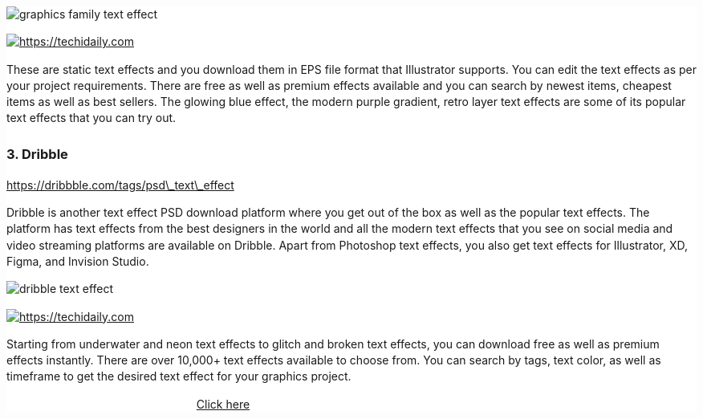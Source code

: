 ![graphics family text effect](https://images.wondershare.com/filmora/article-images/2022/09/graphics-family-text-effect.jpg)






<a href="https://aligracehair.sjv.io/c/5597632/2115920/19272" target="_top" id="2115920">
  <img src="//a.impactradius-go.com/display-ad/19272-2115920" border="0" alt="https://techidaily.com" width="468" height="60"/>
</a>
<img height="0" width="0" src="https://aligracehair.sjv.io/i/5597632/2115920/19272" style="position:absolute;visibility:hidden;" border="0" />





These are static text effects and you download them in EPS file format that Illustrator supports. You can edit the text effects as per your project requirements. There are free as well as premium effects available and you can search by newest items, cheapest items as well as best sellers. The glowing blue effect, the modern purple gradient, retro layer text effects are some of its popular text effects that you can try out.

### 3\. Dribble

<https://dribbble.com/tags/psd\_text\_effect>

Dribble is another text effect PSD download platform where you get out of the box as well as the popular text effects. The platform has text effects from the best designers in the world and all the modern text effects that you see on social media and video streaming platforms are available on Dribble. Apart from Photoshop text effects, you also get text effects for Illustrator, XD, Figma, and Invision Studio.

![dribble text effect](https://images.wondershare.com/filmora/article-images/2022/09/dribble-text-effect.jpg)






<a href="https://ephamedtechinc.pxf.io/c/5597632/2136622/26400" target="_top" id="2136622">
  <img src="//a.impactradius-go.com/display-ad/26400-2136622" border="0" alt="https://techidaily.com" width="728" height="90"/>
</a>
<img height="0" width="0" src="https://ephamedtechinc.pxf.io/i/5597632/2136622/26400" style="position:absolute;visibility:hidden;" border="0" />





Starting from underwater and neon text effects to glitch and broken text effects, you can download free as well as premium effects instantly. There are over 10,000+ text effects available to choose from. You can search by tags, text color, as well as timeframe to get the desired text effect for your graphics project.






<span id="1424533">
					<video width="864" height="1536" style="cursor:pointer"
           poster="//a.impactradius-go.com/display-clicktoplayimage/1424533.png"
           onclick="if(!this.playClicked){this.play();this.setAttribute('controls',true);this.playClicked=true;}">
	   <source src="//a.impactradius-go.com/display-ad/16446-1424533">
	   <img src="//a.impactradius-go.com/display-clicktoplayimage/1424533.png" style="border: none; height: 100%; width: 100%; object-fit: contain">
	</video>
	<div style="width:540px;text-align:center"><a href="javascript:window.open(decodeURIComponent('https%3A%2F%2Flaganoo.pxf.io%2Fc%2F5597632%2F1424533%2F16446'), '_blank');void(0);">Click here</a></div>
</span>
<img height="0" width="0" src="https://imp.pxf.io/i/5597632/1424533/16446" style="position:absolute;visibility:hidden;" border="0" />
